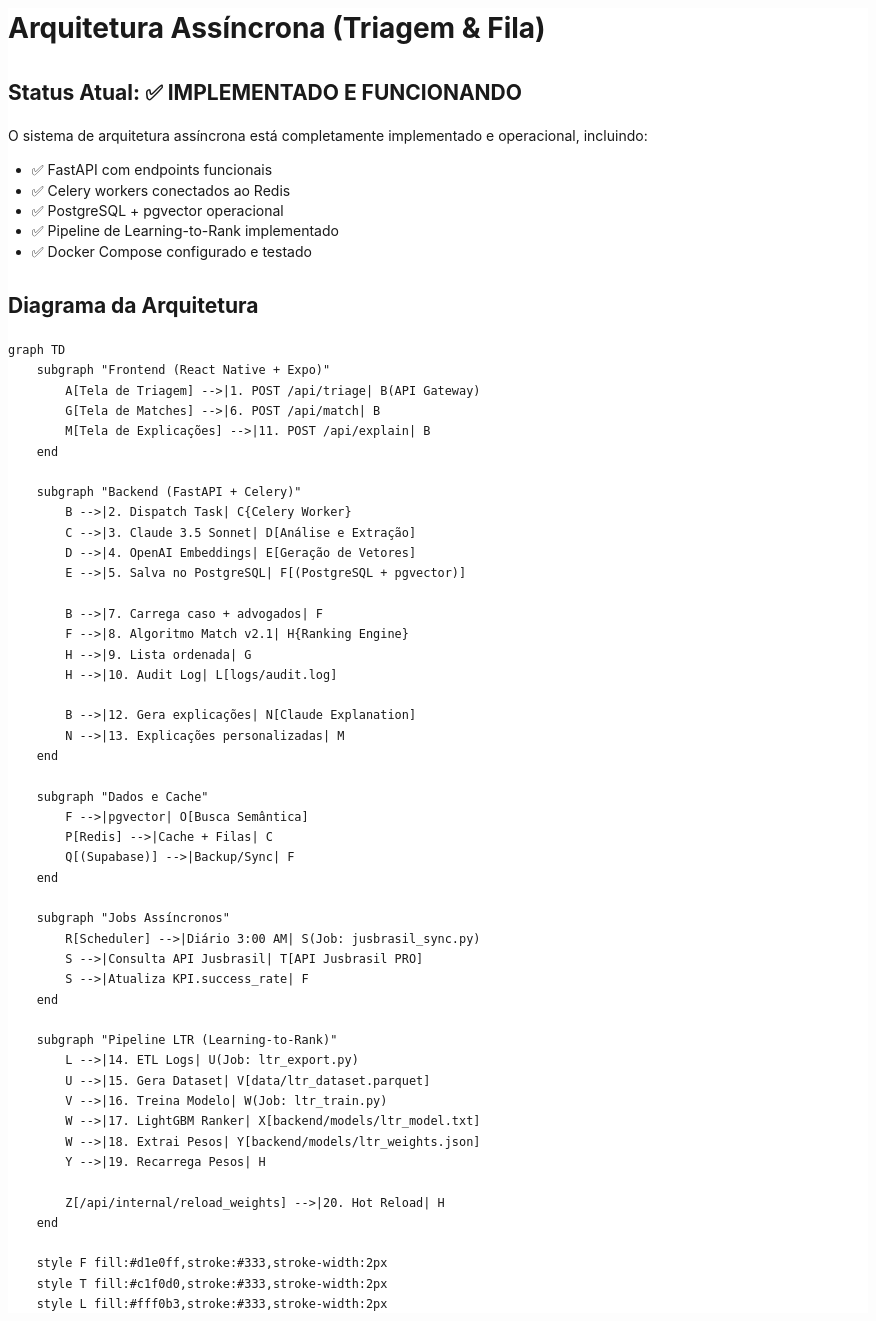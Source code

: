 # Arquitetura Assíncrona (Triagem & Fila)

## Status Atual: ✅ IMPLEMENTADO E FUNCIONANDO

O sistema de arquitetura assíncrona está completamente implementado e operacional, incluindo:
- ✅ FastAPI com endpoints funcionais
- ✅ Celery workers conectados ao Redis
- ✅ PostgreSQL + pgvector operacional
- ✅ Pipeline de Learning-to-Rank implementado
- ✅ Docker Compose configurado e testado

## Diagrama da Arquitetura

```mermaid
graph TD
    subgraph "Frontend (React Native + Expo)"
        A[Tela de Triagem] -->|1. POST /api/triage| B(API Gateway)
        G[Tela de Matches] -->|6. POST /api/match| B
        M[Tela de Explicações] -->|11. POST /api/explain| B
    end

    subgraph "Backend (FastAPI + Celery)"
        B -->|2. Dispatch Task| C{Celery Worker}
        C -->|3. Claude 3.5 Sonnet| D[Análise e Extração]
        D -->|4. OpenAI Embeddings| E[Geração de Vetores]
        E -->|5. Salva no PostgreSQL| F[(PostgreSQL + pgvector)]
        
        B -->|7. Carrega caso + advogados| F
        F -->|8. Algoritmo Match v2.1| H{Ranking Engine}
        H -->|9. Lista ordenada| G
        H -->|10. Audit Log| L[logs/audit.log]
        
        B -->|12. Gera explicações| N[Claude Explanation]
        N -->|13. Explicações personalizadas| M
    end
    
    subgraph "Dados e Cache"
        F -->|pgvector| O[Busca Semântica]
        P[Redis] -->|Cache + Filas| C
        Q[(Supabase)] -->|Backup/Sync| F
    end

    subgraph "Jobs Assíncronos"
        R[Scheduler] -->|Diário 3:00 AM| S(Job: jusbrasil_sync.py)
        S -->|Consulta API Jusbrasil| T[API Jusbrasil PRO]
        S -->|Atualiza KPI.success_rate| F
    end

    subgraph "Pipeline LTR (Learning-to-Rank)"
        L -->|14. ETL Logs| U(Job: ltr_export.py)
        U -->|15. Gera Dataset| V[data/ltr_dataset.parquet]
        V -->|16. Treina Modelo| W(Job: ltr_train.py)
        W -->|17. LightGBM Ranker| X[backend/models/ltr_model.txt]
        W -->|18. Extrai Pesos| Y[backend/models/ltr_weights.json]
        Y -->|19. Recarrega Pesos| H
        
        Z[/api/internal/reload_weights] -->|20. Hot Reload| H
    end

    style F fill:#d1e0ff,stroke:#333,stroke-width:2px
    style T fill:#c1f0d0,stroke:#333,stroke-width:2px
    style L fill:#fff0b3,stroke:#333,stroke-width:2px
```